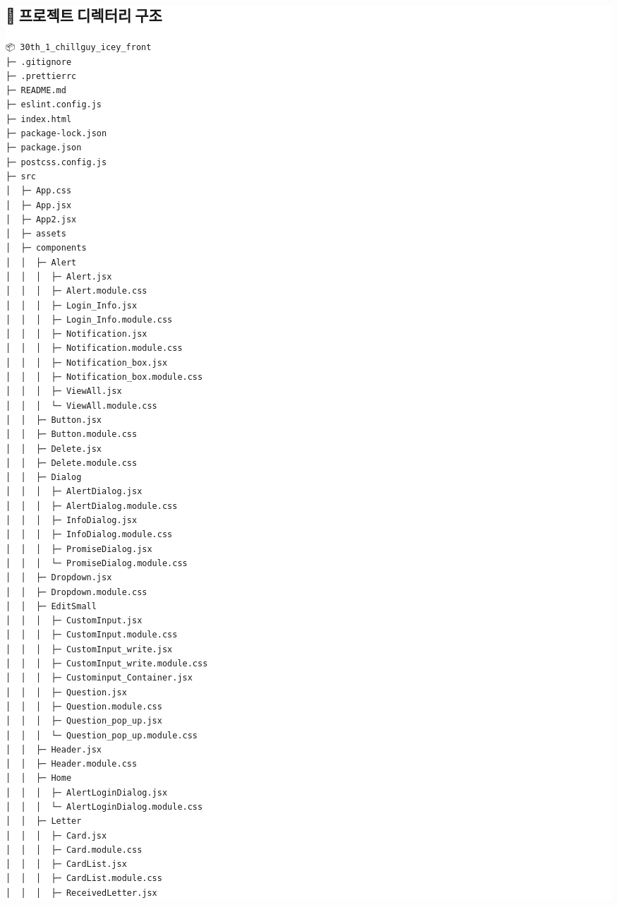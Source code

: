 ## 📁 프로젝트 디렉터리 구조

```
📦 30th_1_chillguy_icey_front
├─ .gitignore
├─ .prettierrc
├─ README.md
├─ eslint.config.js
├─ index.html
├─ package-lock.json
├─ package.json
├─ postcss.config.js
├─ src
│  ├─ App.css
│  ├─ App.jsx
│  ├─ App2.jsx
│  ├─ assets
│  ├─ components
│  │  ├─ Alert
│  │  │  ├─ Alert.jsx
│  │  │  ├─ Alert.module.css
│  │  │  ├─ Login_Info.jsx
│  │  │  ├─ Login_Info.module.css
│  │  │  ├─ Notification.jsx
│  │  │  ├─ Notification.module.css
│  │  │  ├─ Notification_box.jsx
│  │  │  ├─ Notification_box.module.css
│  │  │  ├─ ViewAll.jsx
│  │  │  └─ ViewAll.module.css
│  │  ├─ Button.jsx
│  │  ├─ Button.module.css
│  │  ├─ Delete.jsx
│  │  ├─ Delete.module.css
│  │  ├─ Dialog
│  │  │  ├─ AlertDialog.jsx
│  │  │  ├─ AlertDialog.module.css
│  │  │  ├─ InfoDialog.jsx
│  │  │  ├─ InfoDialog.module.css
│  │  │  ├─ PromiseDialog.jsx
│  │  │  └─ PromiseDialog.module.css
│  │  ├─ Dropdown.jsx
│  │  ├─ Dropdown.module.css
│  │  ├─ EditSmall
│  │  │  ├─ CustomInput.jsx
│  │  │  ├─ CustomInput.module.css
│  │  │  ├─ CustomInput_write.jsx
│  │  │  ├─ CustomInput_write.module.css
│  │  │  ├─ Custominput_Container.jsx
│  │  │  ├─ Question.jsx
│  │  │  ├─ Question.module.css
│  │  │  ├─ Question_pop_up.jsx
│  │  │  └─ Question_pop_up.module.css
│  │  ├─ Header.jsx
│  │  ├─ Header.module.css
│  │  ├─ Home
│  │  │  ├─ AlertLoginDialog.jsx
│  │  │  └─ AlertLoginDialog.module.css
│  │  ├─ Letter
│  │  │  ├─ Card.jsx
│  │  │  ├─ Card.module.css
│  │  │  ├─ CardList.jsx
│  │  │  ├─ CardList.module.css
│  │  │  ├─ ReceivedLetter.jsx
```